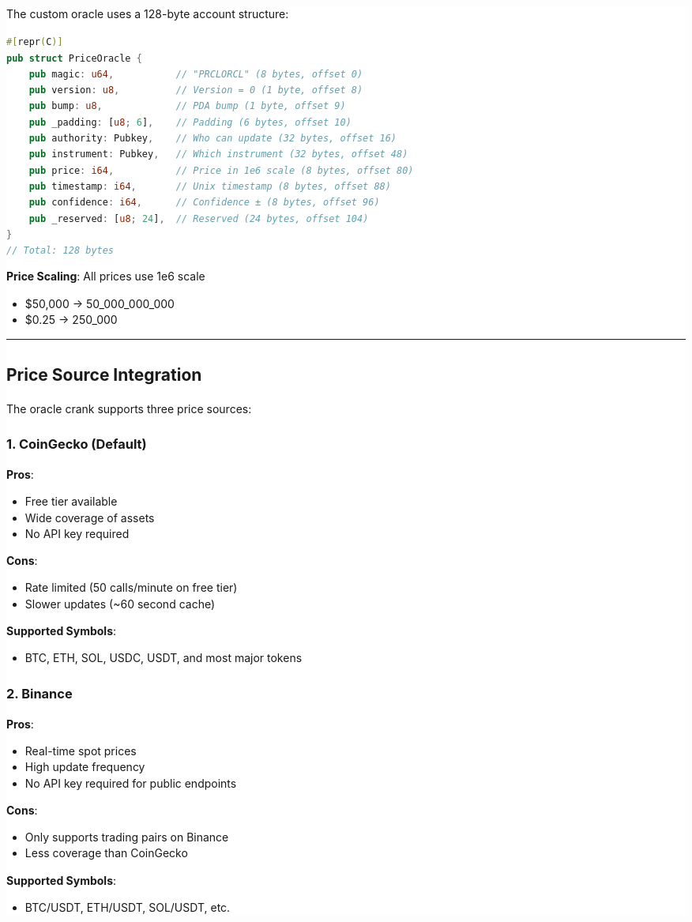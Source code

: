 The custom oracle uses a 128-byte account structure:

```rust
#[repr(C)]
pub struct PriceOracle {
    pub magic: u64,           // "PRCLORCL" (8 bytes, offset 0)
    pub version: u8,          // Version = 0 (1 byte, offset 8)
    pub bump: u8,             // PDA bump (1 byte, offset 9)
    pub _padding: [u8; 6],    // Padding (6 bytes, offset 10)
    pub authority: Pubkey,    // Who can update (32 bytes, offset 16)
    pub instrument: Pubkey,   // Which instrument (32 bytes, offset 48)
    pub price: i64,           // Price in 1e6 scale (8 bytes, offset 80)
    pub timestamp: i64,       // Unix timestamp (8 bytes, offset 88)
    pub confidence: i64,      // Confidence ± (8 bytes, offset 96)
    pub _reserved: [u8; 24],  // Reserved (24 bytes, offset 104)
}
// Total: 128 bytes
```

**Price Scaling**: All prices use 1e6 scale
- $50,000 → 50_000_000_000
- $0.25 → 250_000

---

## Price Source Integration

The oracle crank supports three price sources:

### 1. CoinGecko (Default)

**Pros**:
- Free tier available
- Wide coverage of assets
- No API key required

**Cons**:
- Rate limited (50 calls/minute on free tier)
- Slower updates (~60 second cache)

**Supported Symbols**:
- BTC, ETH, SOL, USDC, USDT, and most major tokens

### 2. Binance

**Pros**:
- Real-time spot prices
- High update frequency
- No API key required for public endpoints

**Cons**:
- Only supports trading pairs on Binance
- Less coverage than CoinGecko

**Supported Symbols**:
- BTC/USDT, ETH/USDT, SOL/USDT, etc.
